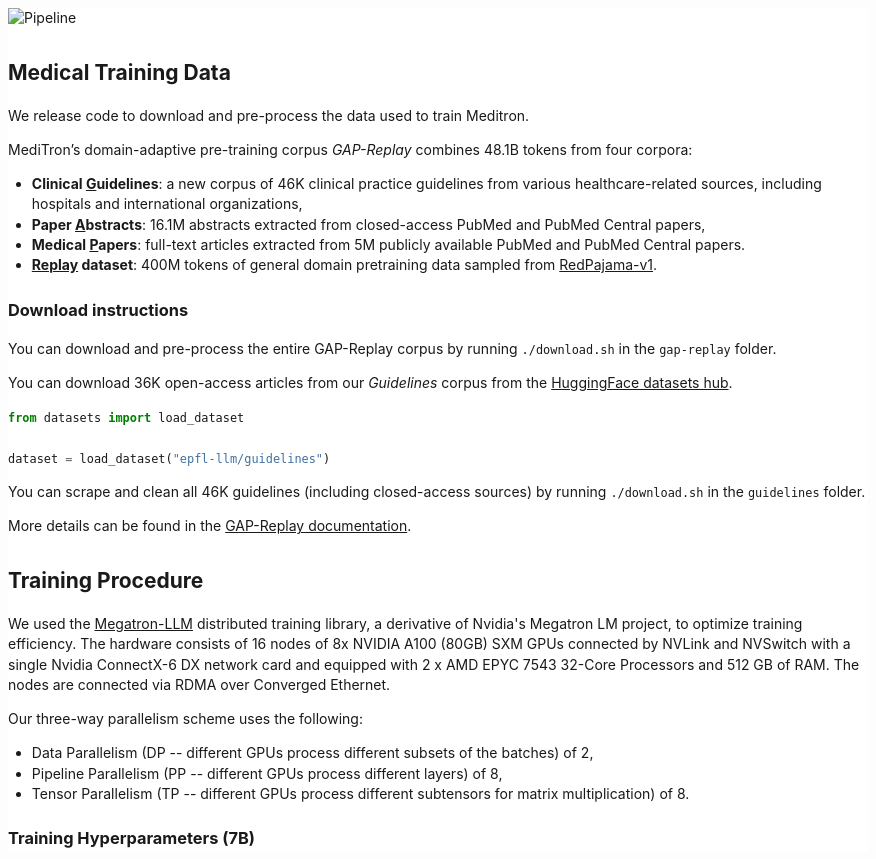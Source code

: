 <img width=100% src="figures/meditron-pipeline.png" alt="Pipeline" title="Pipeline">

## Medical Training Data

We release code to download and pre-process the data used to train Meditron.

MediTron’s domain-adaptive pre-training corpus *GAP-Replay* combines 48.1B tokens from four corpora:

- **Clinical <u>G</u>uidelines**: a new corpus of 46K clinical practice guidelines from various healthcare-related sources, including hospitals and international organizations,
- **Paper <u>A</u>bstracts**: 16.1M abstracts extracted from closed-access PubMed and PubMed Central papers,
- **Medical <u>P</u>apers**: full-text articles extracted from 5M publicly available PubMed and PubMed Central papers.
- **<u>Replay</u> dataset**: 400M tokens of general domain pretraining data sampled from [RedPajama-v1](https://huggingface.co/datasets/togethercomputer/RedPajama-Data-1T).

### Download instructions

You can download and pre-process the entire GAP-Replay corpus by running `./download.sh` in the `gap-replay` folder.

You can download 36K open-access articles from our *Guidelines* corpus from the [HuggingFace datasets hub](https://huggingface.co/datasets/epfl-llm/guidelines).

```python
from datasets import load_dataset

dataset = load_dataset("epfl-llm/guidelines")
```

You can scrape and clean all 46K guidelines (including closed-access sources) by running `./download.sh` in the `guidelines` folder.

More details can be found in the [GAP-Replay documentation](gap-replay/README.md).

## Training Procedure

We used the [Megatron-LLM](https://github.com/epfLLM/Megatron-LLM) distributed training library, a derivative of Nvidia's Megatron LM project, to optimize training efficiency.
The hardware consists of 16 nodes of 8x NVIDIA A100 (80GB) SXM GPUs connected by NVLink and NVSwitch with a single Nvidia ConnectX-6 DX network card and equipped with 2 x AMD EPYC 7543 32-Core Processors and 512 GB of RAM.
The nodes are connected via RDMA over Converged Ethernet.

Our three-way parallelism scheme uses the following:

- Data Parallelism (DP -- different GPUs process different subsets of the batches) of 2,
- Pipeline Parallelism (PP -- different GPUs process different layers) of 8,
- Tensor Parallelism (TP -- different GPUs process different subtensors for matrix multiplication) of 8.

### Training Hyperparameters (7B)
